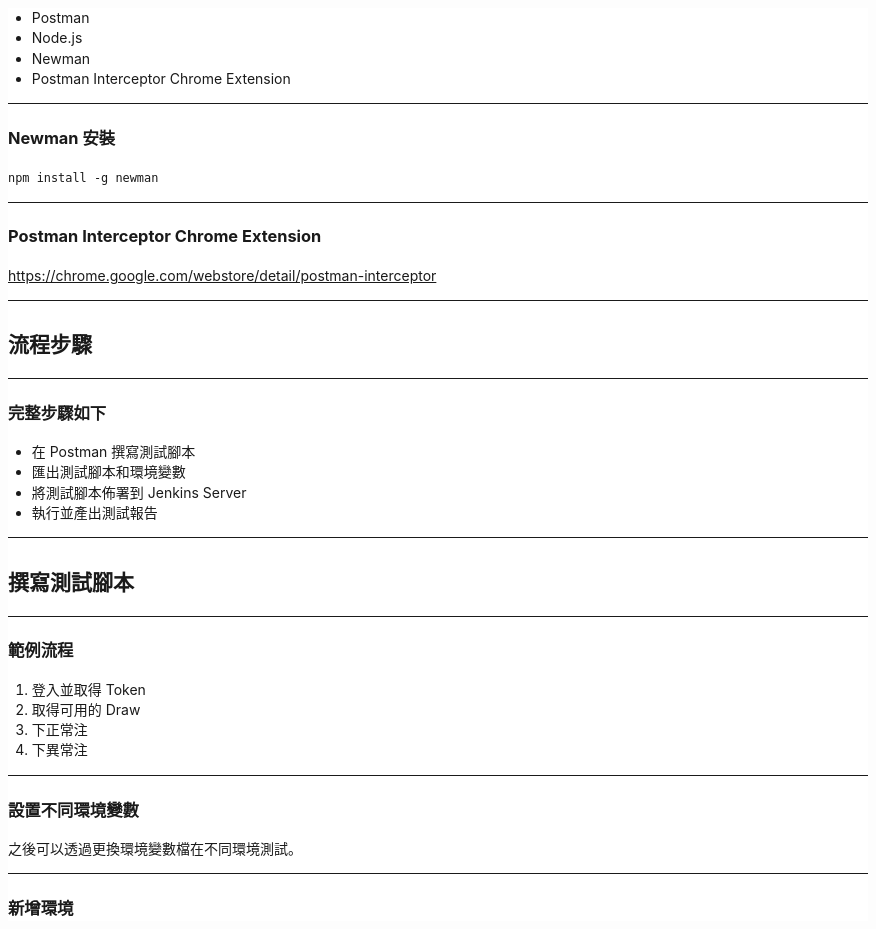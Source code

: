 * Postman
* Node.js
* Newman
* Postman Interceptor Chrome Extension

----

### Newman 安裝

```npm
npm install -g newman
```

----

### Postman Interceptor Chrome Extension

https://chrome.google.com/webstore/detail/postman-interceptor

---

## 流程步驟

----

### 完整步驟如下

* 在 Postman 撰寫測試腳本
* 匯出測試腳本和環境變數
* 將測試腳本佈署到 Jenkins Server
* 執行並產出測試報告

---

## 撰寫測試腳本

----

### 範例流程

1. 登入並取得 Token
2. 取得可用的 Draw
3. 下正常注
4. 下異常注

---

### 設置不同環境變數

之後可以透過更換環境變數檔在不同環境測試。

----

### 新增環境

